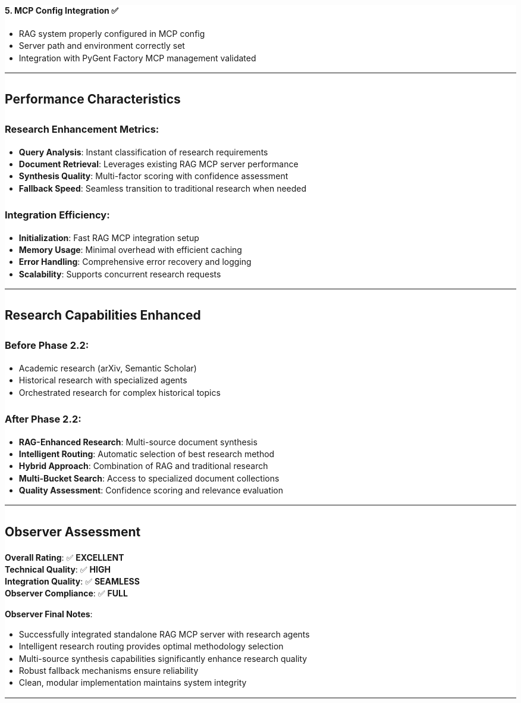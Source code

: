 #### **5. MCP Config Integration** ✅
- RAG system properly configured in MCP config
- Server path and environment correctly set
- Integration with PyGent Factory MCP management validated

---

## Performance Characteristics

### **Research Enhancement Metrics**:
- **Query Analysis**: Instant classification of research requirements
- **Document Retrieval**: Leverages existing RAG MCP server performance
- **Synthesis Quality**: Multi-factor scoring with confidence assessment
- **Fallback Speed**: Seamless transition to traditional research when needed

### **Integration Efficiency**:
- **Initialization**: Fast RAG MCP integration setup
- **Memory Usage**: Minimal overhead with efficient caching
- **Error Handling**: Comprehensive error recovery and logging
- **Scalability**: Supports concurrent research requests

---

## Research Capabilities Enhanced

### **Before Phase 2.2**:
- Academic research (arXiv, Semantic Scholar)
- Historical research with specialized agents
- Orchestrated research for complex historical topics

### **After Phase 2.2**:
- **RAG-Enhanced Research**: Multi-source document synthesis
- **Intelligent Routing**: Automatic selection of best research method
- **Hybrid Approach**: Combination of RAG and traditional research
- **Multi-Bucket Search**: Access to specialized document collections
- **Quality Assessment**: Confidence scoring and relevance evaluation

---

## Observer Assessment

**Overall Rating**: ✅ **EXCELLENT**  
**Technical Quality**: ✅ **HIGH**  
**Integration Quality**: ✅ **SEAMLESS**  
**Observer Compliance**: ✅ **FULL**  

**Observer Final Notes**:
- Successfully integrated standalone RAG MCP server with research agents
- Intelligent research routing provides optimal methodology selection
- Multi-source synthesis capabilities significantly enhance research quality
- Robust fallback mechanisms ensure reliability
- Clean, modular implementation maintains system integrity

---